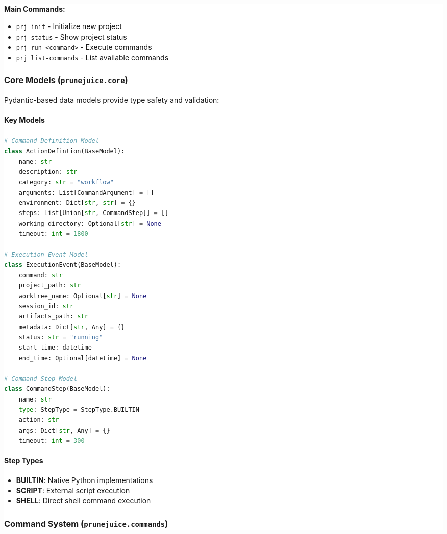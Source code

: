 **Main Commands:**
- `prj init` - Initialize new project
- `prj status` - Show project status
- `prj run <command>` - Execute commands
- `prj list-commands` - List available commands

### Core Models (`prunejuice.core`)

Pydantic-based data models provide type safety and validation:

#### Key Models

```python
# Command Definition Model
class ActionDefintion(BaseModel):
    name: str
    description: str
    category: str = "workflow"
    arguments: List[CommandArgument] = []
    environment: Dict[str, str] = {}
    steps: List[Union[str, CommandStep]] = []
    working_directory: Optional[str] = None
    timeout: int = 1800

# Execution Event Model
class ExecutionEvent(BaseModel):
    command: str
    project_path: str
    worktree_name: Optional[str] = None
    session_id: str
    artifacts_path: str
    metadata: Dict[str, Any] = {}
    status: str = "running"
    start_time: datetime
    end_time: Optional[datetime] = None

# Command Step Model
class CommandStep(BaseModel):
    name: str
    type: StepType = StepType.BUILTIN
    action: str
    args: Dict[str, Any] = {}
    timeout: int = 300
```

#### Step Types

- **BUILTIN**: Native Python implementations
- **SCRIPT**: External script execution
- **SHELL**: Direct shell command execution

### Command System (`prunejuice.commands`)
